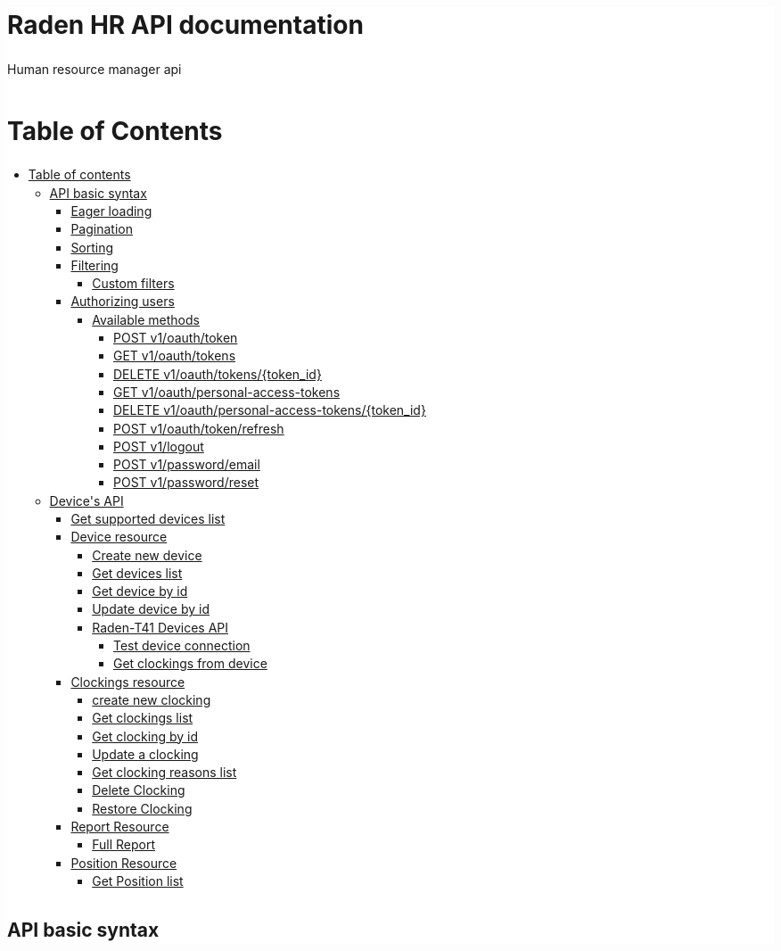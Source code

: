 # Raden HR API documentation

Human resource manager api

Table of Contents
=================

* [Table of contents](#table-of-contents)
  * [API basic syntax](#api-basic-syntax)
    * [Eager loading](#eager-loading)
    * [Pagination](#pagination)
    * [Sorting](#sorting)
    * [Filtering](#filtering)
    	* [Custom filters](#custom-filters)
    * [Authorizing users](#authorizing-users)
        * [Available methods](#available-methods)
            * [POST v1/oauth/token](#post-v1oauthtoken)
            * [GET v1/oauth/tokens](#get-v1oauthtokens)
            * [DELETE v1/oauth/tokens/{token_id}](#delete-v1oauthtokenstoken_id)
            * [GET v1/oauth/personal-access-tokens](#get-v1oauthpersonal-access-tokens)
            * [DELETE v1/oauth/personal-access-tokens/{token_id}](#delete-v1oauthpersonal-access-tokenstoken_id)
            * [POST v1/oauth/token/refresh](#post-v1oauthtokenrefresh)
            * [POST v1/logout](#post-v1logout)
            * [POST v1/password/email](#post-v1passwordemail)
            * [POST v1/password/reset](#post-v1passwordreset)
  * [Device's API](#devices-api)
    * [Get supported devices list](#get-supported-devices-list)
    * [Device resource](#device-resource)
        * [Create new device](#create-new-device)
        * [Get devices list](#get-devices-list)
        * [Get device by id](#get-device-by-id)
        * [Update device by id](#update-device-by-id)
        * [Raden-T41 Devices API](#raden-t41-devices-api)
            * [Test device connection](#test-device-connection)
            * [Get clockings from device](#get-clockings-from-device)
    * [Clockings resource](#clockings-resource)
        * [create new clocking](#create-new-clocking)
        * [Get clockings list](#get-clockings-list)
        * [Get clocking by id](#get-clocking-by-id)
        * [Update a clocking](#update-a-clocking)
        * [Get clocking reasons list](#get-clocking-reasons-list)
        * [Delete Clocking](#Delete-Clocking)
        * [Restore Clocking](#Restore-Clocking-Was-Deleted)
    * [Report Resource](#Report-Resource)
        * [Full Report](#Full-Report)
    * [Position Resource](#Position-Resource)
        * [Get Position list](#Get-Position-List)


## API basic syntax
